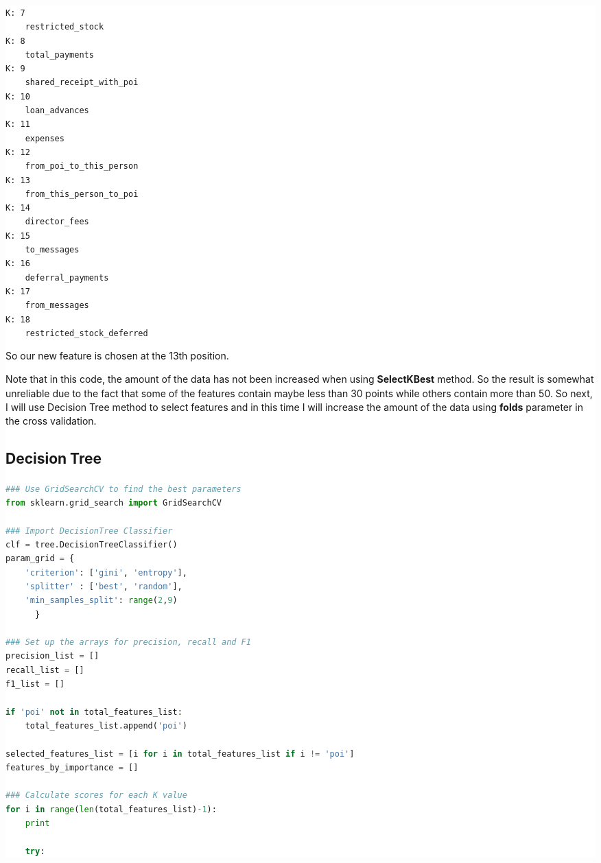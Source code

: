     K: 7
    	restricted_stock
    K: 8
    	total_payments
    K: 9
    	shared_receipt_with_poi
    K: 10
    	loan_advances
    K: 11
    	expenses
    K: 12
    	from_poi_to_this_person
    K: 13
    	from_this_person_to_poi
    K: 14
    	director_fees
    K: 15
    	to_messages
    K: 16
    	deferral_payments
    K: 17
    	from_messages
    K: 18
    	restricted_stock_deferred
    

So our new feature is chosen at the 13th position.

Note that in this code, the amount of the data has not been increased when using **SelectKBest** method. So the result is somewhat unreliable due to the fact that some of the features contain maybe less than 30 points while others contain more than 50. So next, I will use Decision Tree method to select features and in this time I will increase the amount of the data using **folds** parameter in the cross validation.

## Decision Tree


```python
### Use GridSearchCV to find the best parameters
from sklearn.grid_search import GridSearchCV

### Import DecisionTree Classifier
clf = tree.DecisionTreeClassifier()
param_grid = {
    'criterion': ['gini', 'entropy'],
    'splitter' : ['best', 'random'],
    'min_samples_split': range(2,9)
      }

### Set up the arrays for precision, recall and F1
precision_list = []
recall_list = []
f1_list = []

if 'poi' not in total_features_list:
    total_features_list.append('poi')
    
selected_features_list = [i for i in total_features_list if i != 'poi']
features_by_importance = []

### Calculate scores for each K value
for i in range(len(total_features_list)-1):
    print 
    
    try:
```